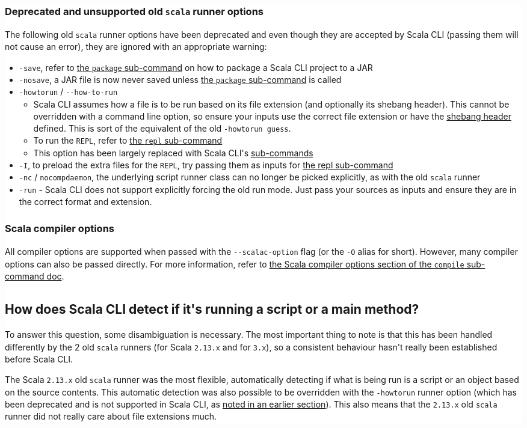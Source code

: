 ### Deprecated and unsupported old `scala` runner options

The following old `scala` runner options have been deprecated and even though they are accepted by Scala CLI (passing
them will not cause an error), they are ignored with an appropriate warning:

- `-save`, refer to [the `package` sub-command](../../commands/package.md#library-jars) on how to package a Scala CLI
  project to a JAR
- `-nosave`, a JAR file is now never saved unless [the `package` sub-command](../../commands/package.md) is called
- `-howtorun` / `--how-to-run`
    - Scala CLI assumes how a file is to be run based on its file extension (and optionally its shebang header). This
      cannot be overridden with a command line option, so ensure your inputs use the correct file extension or have
      the [shebang header](#example-shebang-script-with-scala-cli) defined. This is sort of the equivalent of the
      old `-howtorun guess`.
    - To run the `REPL`, refer to [the `repl` sub-command](../../commands/repl.md)
    - This option has been largely replaced with Scala CLI's [sub-commands](../../commands/basics.md)
- `-I`, to preload the extra files for the `REPL`, try passing them as inputs
  for [the repl sub-command](../../commands/repl.md)
- `-nc` / `nocompdaemon`, the underlying script runner class can no longer be picked explicitly, as with the old `scala`
  runner
- `-run` - Scala CLI does not support explicitly forcing the old run mode. Just pass your sources as inputs and ensure
  they are in the correct format and extension.

### Scala compiler options

All compiler options are supported when passed with the `--scalac-option` flag (or the `-O` alias for short).
However, many compiler options can also be passed directly.
For more information, refer
to [the Scala compiler options section of the `compile` sub-command doc](../../commands/compile.md#scala-compiler-options).

## How does Scala CLI detect if it's running a script or a main method?

To answer this question, some disambiguation is necessary.
The most important thing to note is that this has been handled differently by the 2 old `scala` runners (for
Scala `2.13.x` and for `3.x`), so a
consistent behaviour hasn't really been established before Scala CLI.

The Scala `2.13.x` old `scala` runner was the most flexible, automatically detecting if what is being run is a script or
an
object based on the source contents. This automatic detection was also possible to be overridden with the `-howtorun`
runner option (which has been
deprecated and is not supported in Scala CLI,
as [noted in an earlier section](#deprecated-and-unsupported-old-scala-runner-options)).
This also means that the `2.13.x` old `scala` runner did not really care about file extensions much.

